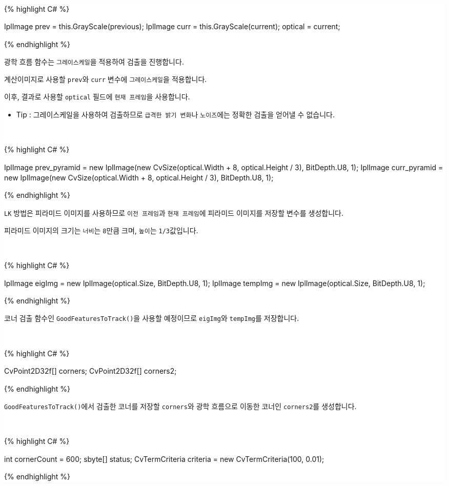 {% highlight C# %}

IplImage prev = this.GrayScale(previous);
IplImage curr = this.GrayScale(current);
optical = current;

{% endhighlight %}

광학 흐름 함수는 `그레이스케일`을 적용하여 검출을 진행합니다.

계산이미지로 사용할 `prev`와 `curr` 변수에 `그레이스케일`을 적용합니다.

이후, 결과로 사용할 `optical` 필드에 `현재 프레임`을 사용합니다.

- Tip : 그레이스케일을 사용하여 검출하므로 `급격한 밝기 변화`나 `노이즈`에는 정확한 검출을 얻어낼 수 없습니다.

<br>

{% highlight C# %}

IplImage prev_pyramid = new IplImage(new CvSize(optical.Width + 8, optical.Height / 3), BitDepth.U8, 1);
IplImage curr_pyramid = new IplImage(new CvSize(optical.Width + 8, optical.Height / 3), BitDepth.U8, 1);

{% endhighlight %}

`LK` 방법은 피라미드 이미지를 사용하므로 `이전 프레임`과 `현재 프레임`에 피라미드 이미지를 저장할 변수를 생성합니다.

피라미드 이미지의 크기는 `너비`는 `8`만큼 크며, `높이`는 `1/3`값입니다.

<br>

{% highlight C# %}

IplImage eigImg = new IplImage(optical.Size, BitDepth.U8, 1);
IplImage tempImg = new IplImage(optical.Size, BitDepth.U8, 1);

{% endhighlight %}

코너 검출 함수인 `GoodFeaturesToTrack()`을 사용할 예정이므로 `eigImg`와 `tempImg`를 저장합니다.

<br>

{% highlight C# %}

CvPoint2D32f[] corners;
CvPoint2D32f[] corners2;

{% endhighlight %}

`GoodFeaturesToTrack()`에서 검출한 코너를 저장할 `corners`와 광학 흐름으로 이동한 코너인 `corners2`를 생성합니다.

<br>

{% highlight C# %}

int cornerCount = 600;
sbyte[] status;
CvTermCriteria criteria = new CvTermCriteria(100, 0.01);

{% endhighlight %}
